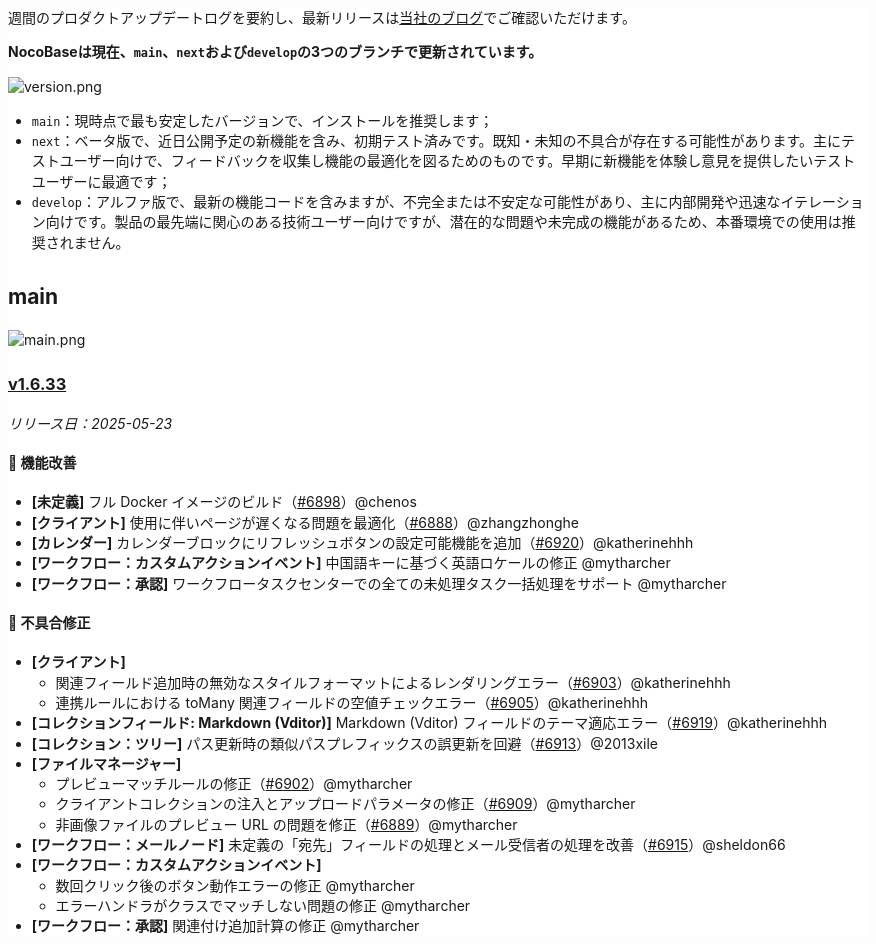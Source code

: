 週間のプロダクトアップデートログを要約し、最新リリースは[当社のブログ](https://www.nocobase.com/ja/blog/timeline)でご確認いただけます。

**NocoBaseは現在、`main`、`next`および`develop`の3つのブランチで更新されています。**

![version.png](https://static-docs.nocobase.com/ba5f04e27e99c625cb3822da5df07860.png)

* `main`：現時点で最も安定したバージョンで、インストールを推奨します；
* `next`：ベータ版で、近日公開予定の新機能を含み、初期テスト済みです。既知・未知の不具合が存在する可能性があります。主にテストユーザー向けで、フィードバックを収集し機能の最適化を図るためのものです。早期に新機能を体験し意見を提供したいテストユーザーに最適です；
* `develop`：アルファ版で、最新の機能コードを含みますが、不完全または不安定な可能性があり、主に内部開発や迅速なイテレーション向けです。製品の最先端に関心のある技術ユーザー向けですが、潜在的な問題や未完成の機能があるため、本番環境での使用は推奨されません。

## main

![main.png](https://static-docs.nocobase.com/47a3c71734c1d0f908b51f9ebd53c0ac.png)

### [v1.6.33](https://www.nocobase.com/en/blog/v1.6.33)

*リリース日：2025-05-23*

#### 🚀 機能改善

* **[未定義]** フル Docker イメージのビルド（[#6898](https://github.com/nocobase/nocobase/pull/6898)）@chenos
* **[クライアント]** 使用に伴いページが遅くなる問題を最適化（[#6888](https://github.com/nocobase/nocobase/pull/6888)）@zhangzhonghe
* **[カレンダー]** カレンダーブロックにリフレッシュボタンの設定可能機能を追加（[#6920](https://github.com/nocobase/nocobase/pull/6920)）@katherinehhh
* **[ワークフロー：カスタムアクションイベント]** 中国語キーに基づく英語ロケールの修正 @mytharcher
* **[ワークフロー：承認]** ワークフロータスクセンターでの全ての未処理タスク一括処理をサポート @mytharcher

#### 🐛 不具合修正

* **[クライアント]**
  * 関連フィールド追加時の無効なスタイルフォーマットによるレンダリングエラー（[#6903](https://github.com/nocobase/nocobase/pull/6903)）@katherinehhh
  * 連携ルールにおける toMany 関連フィールドの空値チェックエラー（[#6905](https://github.com/nocobase/nocobase/pull/6905)）@katherinehhh
* **[コレクションフィールド: Markdown (Vditor)]** Markdown (Vditor) フィールドのテーマ適応エラー（[#6919](https://github.com/nocobase/nocobase/pull/6919)）@katherinehhh
* **[コレクション：ツリー]** パス更新時の類似パスプレフィックスの誤更新を回避（[#6913](https://github.com/nocobase/nocobase/pull/6913)）@2013xile
* **[ファイルマネージャー]**
  * プレビューマッチルールの修正（[#6902](https://github.com/nocobase/nocobase/pull/6902)）@mytharcher
  * クライアントコレクションの注入とアップロードパラメータの修正（[#6909](https://github.com/nocobase/nocobase/pull/6909)）@mytharcher
  * 非画像ファイルのプレビュー URL の問題を修正（[#6889](https://github.com/nocobase/nocobase/pull/6889)）@mytharcher
* **[ワークフロー：メールノード]** 未定義の「宛先」フィールドの処理とメール受信者の処理を改善（[#6915](https://github.com/nocobase/nocobase/pull/6915)）@sheldon66
* **[ワークフロー：カスタムアクションイベント]**
  * 数回クリック後のボタン動作エラーの修正 @mytharcher
  * エラーハンドラがクラスでマッチしない問題の修正 @mytharcher
* **[ワークフロー：承認]** 関連付け追加計算の修正 @mytharcher
